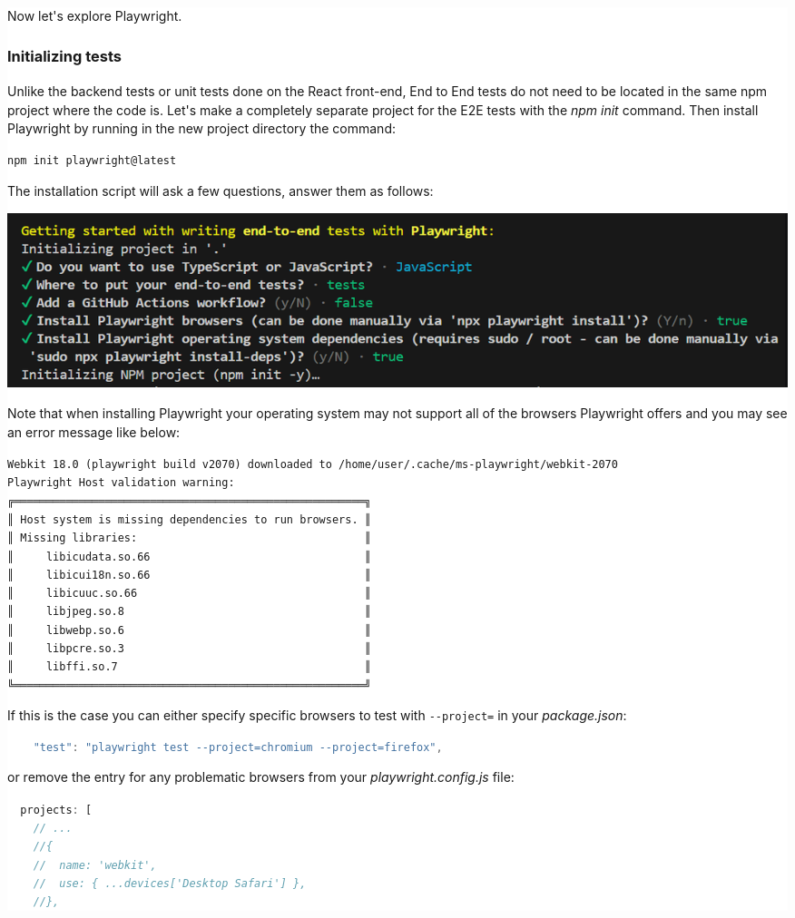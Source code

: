 Now let's explore Playwright.

### Initializing tests

Unlike the backend tests or unit tests done on the React front-end, End to End tests do not need to be located in the same npm project where the code is. Let's make a completely separate project for the E2E tests with the _npm init_ command. Then install Playwright by running in the new project directory the command:

```js
npm init playwright@latest
```

The installation script will ask a few questions, answer them as follows:

![answer: javascript, tests, false, true](../../images/5/play0.png)

Note that when installing Playwright your operating system may not support all of the browsers Playwright offers and you may see an error message like below:
```
Webkit 18.0 (playwright build v2070) downloaded to /home/user/.cache/ms-playwright/webkit-2070
Playwright Host validation warning: 
╔══════════════════════════════════════════════════════╗
║ Host system is missing dependencies to run browsers. ║
║ Missing libraries:                                   ║
║     libicudata.so.66                                 ║
║     libicui18n.so.66                                 ║
║     libicuuc.so.66                                   ║
║     libjpeg.so.8                                     ║
║     libwebp.so.6                                     ║
║     libpcre.so.3                                     ║
║     libffi.so.7                                      ║
╚══════════════════════════════════════════════════════╝
```
If this is the case you can either specify specific browsers to test with `--project=` in your _package.json_:

```js
    "test": "playwright test --project=chromium --project=firefox",
```

or remove the entry for any problematic browsers from your _playwright.config.js_ file:
```js
  projects: [
    // ...
    //{
    //  name: 'webkit',
    //  use: { ...devices['Desktop Safari'] },
    //},
```
